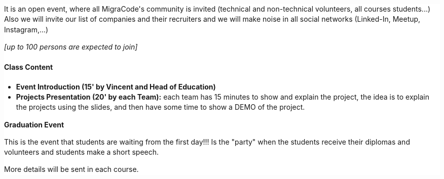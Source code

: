 It is an open event, where all MigraCode's community is invited (technical and non-technical volunteers, all courses students...) Also we will invite our list of companies and their recruiters and we will make noise in all social networks (Linked-In, Meetup, Instagram,...)&#x20;

_\[up to 100 persons are expected to join]_

#### Class Content

* **Event Introduction (15' by Vincent and Head of Education)**
* **Projects Presentation (20' by each Team):** each team has 15 minutes to show and explain the project, the idea is to explain the projects using the slides, and then have some time to show a DEMO of the project.

**Graduation Event**

This is the event that students are waiting from the first day!!! Is the "party" when the students receive their diplomas and volunteers and students make a short speech.

More details will be sent in each course.
